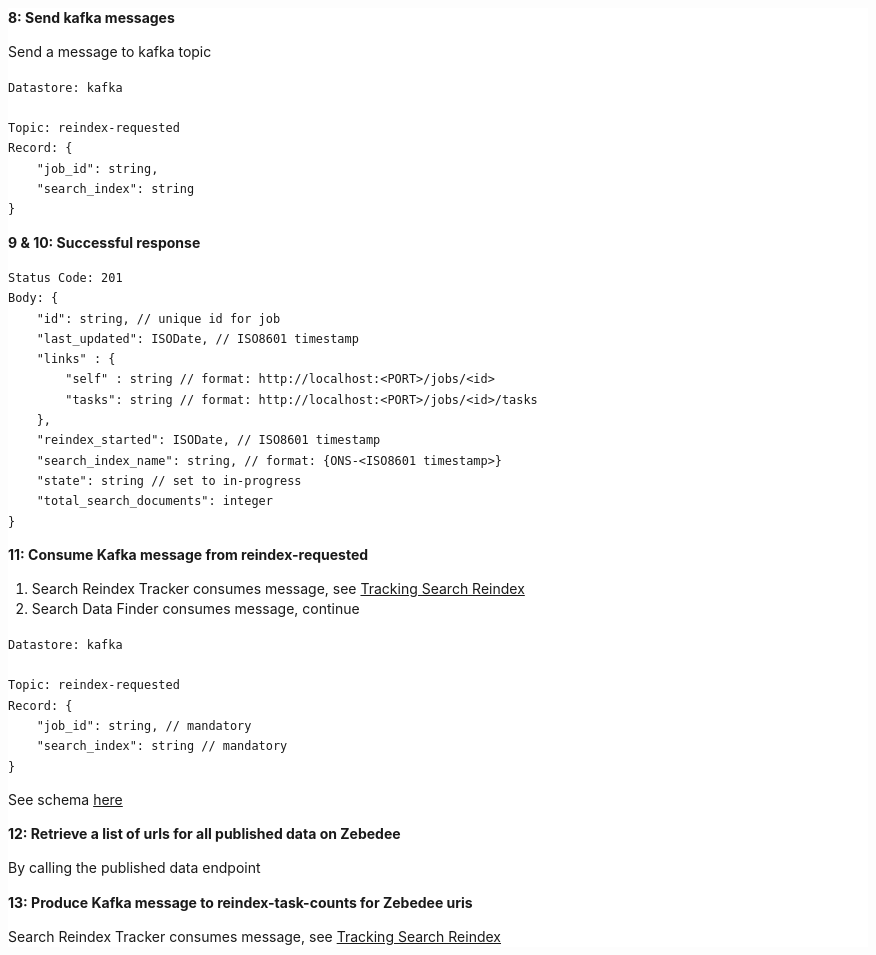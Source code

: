 **8: Send kafka messages**

Send a message to kafka topic

```
Datastore: kafka

Topic: reindex-requested
Record: {
    "job_id": string,
    "search_index": string
}
```

**9 & 10: Successful response**

```
Status Code: 201
Body: {
    "id": string, // unique id for job
    "last_updated": ISODate, // ISO8601 timestamp
    "links" : {
        "self" : string // format: http://localhost:<PORT>/jobs/<id>
        "tasks": string // format: http://localhost:<PORT>/jobs/<id>/tasks
    },
    "reindex_started": ISODate, // ISO8601 timestamp
    "search_index_name": string, // format: {ONS-<ISO8601 timestamp>}
    "state": string // set to in-progress
    "total_search_documents": integer
}
```

**11: Consume Kafka message from reindex-requested**

1. Search Reindex Tracker consumes message, see [Tracking Search Reindex](#tracking-search-reindex-job)
1. Search Data Finder consumes message, continue

```
Datastore: kafka

Topic: reindex-requested
Record: {
    "job_id": string, // mandatory
    "search_index": string // mandatory
}
```

See schema [here](https://github.com/ONSdigital/dp-search-data-finder/blob/develop/schema/schema.go)

**12: Retrieve a list of urls for all published data on Zebedee**

By calling the published data endpoint

**13: Produce Kafka message to reindex-task-counts for Zebedee uris**

Search Reindex Tracker consumes message, see [Tracking Search Reindex](#tracking-search-reindex-job)
